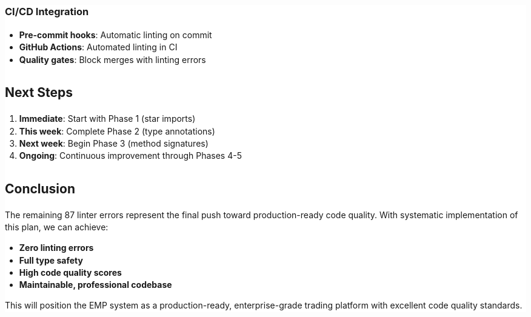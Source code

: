 ### CI/CD Integration
- **Pre-commit hooks**: Automatic linting on commit
- **GitHub Actions**: Automated linting in CI
- **Quality gates**: Block merges with linting errors

## Next Steps

1. **Immediate**: Start with Phase 1 (star imports)
2. **This week**: Complete Phase 2 (type annotations)
3. **Next week**: Begin Phase 3 (method signatures)
4. **Ongoing**: Continuous improvement through Phases 4-5

## Conclusion

The remaining 87 linter errors represent the final push toward production-ready code quality. With systematic implementation of this plan, we can achieve:

- **Zero linting errors**
- **Full type safety**
- **High code quality scores**
- **Maintainable, professional codebase**

This will position the EMP system as a production-ready, enterprise-grade trading platform with excellent code quality standards. 